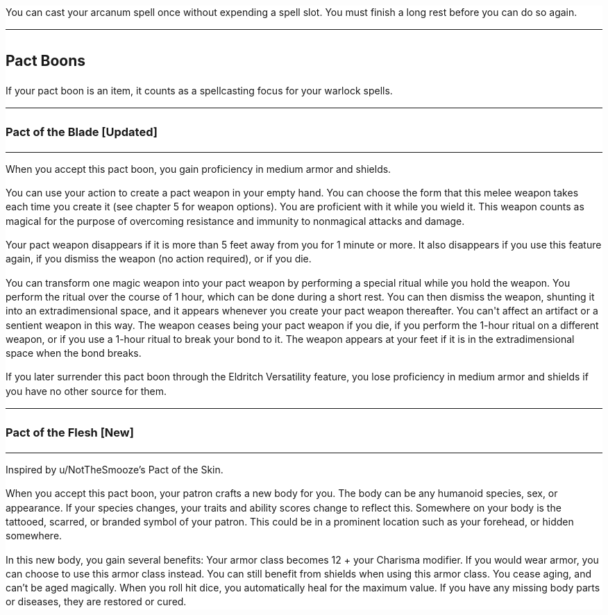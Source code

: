 You can cast your arcanum spell once without expending a spell slot. You must finish a long rest before you can do so again.

----

## Pact Boons

If your pact boon is an item, it counts as a spellcasting focus for your warlock spells.

----

### Pact of the Blade [Updated]

----

When you accept this pact boon, you gain proficiency in medium armor and shields.

You can use your action to create a pact weapon in your empty hand. You can choose the form that this melee weapon takes each time you create it (see chapter 5 for weapon options). You are proficient with it while you wield it. This weapon counts as magical for the purpose of overcoming resistance and immunity to nonmagical attacks and damage.

Your pact weapon disappears if it is more than 5 feet away from you for 1 minute or more. It also disappears if you use this feature again, if you dismiss the weapon (no action required), or if you die.

You can transform one magic weapon into your pact weapon by performing a special ritual while you hold the weapon. You perform the ritual over the course of 1 hour, which can be done during a short rest. You can then dismiss the weapon, shunting it into an extradimensional space, and it appears whenever you create your pact weapon thereafter. You can't affect an artifact or a sentient weapon in this way. The weapon ceases being your pact weapon if you die, if you perform the 1-hour ritual on a different weapon, or if you use a 1-hour ritual to break your bond to it. The weapon appears at your feet if it is in the extradimensional space when the bond breaks.

If you later surrender this pact boon through the Eldritch Versatility feature, you lose proficiency in medium armor and shields if you have no other source for them.

----

### Pact of the Flesh [New]

----

Inspired by u/NotTheSmooze’s Pact of the Skin.

When you accept this pact boon, your patron crafts a new body for you.  The body can be any humanoid species, sex, or appearance.  If your species changes, your traits and ability scores change to reflect this.  Somewhere on your body is the tattooed, scarred, or branded symbol of your patron.  This could be in a prominent location such as your forehead, or hidden somewhere.

In this new body, you gain several benefits:
Your armor class becomes 12 + your Charisma modifier.  If you would wear armor, you can choose to use this armor class instead.  You can still benefit from shields when using this armor class.
You cease aging, and can’t be aged magically.
When you roll hit dice, you automatically heal for the maximum value.
If you have any missing body parts or diseases, they are restored or cured.
